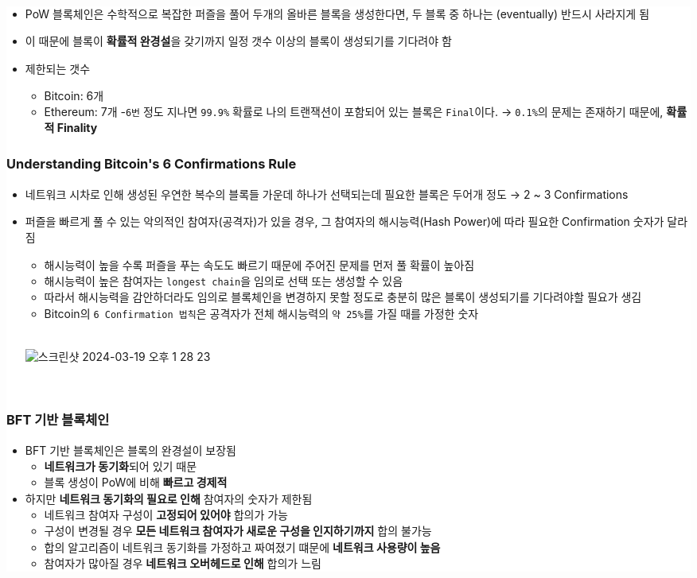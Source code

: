   - PoW 블록체인은 수학적으로 복잡한 퍼즐을 풀어 두개의 올바른 블록을 생성한다면, 두 블록 중 하나는 (eventually) 반드시 사라지게 됨

  - 이 때문에 블록이 **확률적 완경설**을 갖기까지 일정 갯수 이상의 블록이 생성되기를 기다려야 함
  - 제한되는 갯수
    - Bitcoin: 6개
    - Ethereum: 7개 -`6번` 정도 지나면 `99.9%` 확률로 나의 트랜잭션이 포함되어 있는 블록은 `Final`이다. → `0.1%`의 문제는 존재하기 때문에, **확률적 Finality**

### Understanding Bitcoin's 6 Confirmations Rule

- 네트워크 시차로 인해 생성된 우연한 복수의 블록들 가운데 하나가 선택되는데 필요한 블록은 두어개 정도 → 2 ~ 3 Confirmations
- 퍼즐을 빠르게 풀 수 있는 악의적인 참여자(공격자)가 있을 경우, 그 참여자의 해시능력(Hash Power)에 따라 필요한 Confirmation 숫자가 달라짐

  - 해시능력이 높을 수록 퍼즐을 푸는 속도도 빠르기 때문에 주어진 문제를 먼저 풀 확률이 높아짐
  - 해시능력이 높은 참여자는 `longest chain`을 임의로 선택 또는 생성할 수 있음
  - 따라서 해시능력을 감안하더라도 임의로 블록체인을 변경하지 못할 정도로 충분히 많은 블록이 생성되기를 기다려야할 필요가 생김
  - Bitcoin의 `6 Confirmation 법칙`은 공격자가 전체 해시능력의 `약 25%`를 가질 때를 가정한 숫자

  <br>

  ![스크린샷 2024-03-19 오후 1 28 23](https://github.com/lbo728/BlockChainStudy/assets/72309817/9686ea4f-59c8-4b0b-8fad-2c58182fee2b)

<br>

### BFT 기반 블록체인

- BFT 기반 블록체인은 블록의 완경설이 보장됨
  - **네트워크가 동기화**되어 있기 때문
  - 블록 생성이 PoW에 비해 **빠르고 경제적**
- 하지만 **네트워크 동기화의 필요로 인해** 참여자의 숫자가 제한됨
  - 네트워크 참여자 구성이 **고정되어 있어야** 합의가 가능
  - 구성이 변경될 경우 **모든 네트워크 참여자가 새로운 구성을 인지하기까지** 합의 불가능
  - 합의 알고리즘이 네트워크 동기화를 가정하고 짜여졌기 떄문에 **네트워크 사용량이 높음**
  - 참여자가 많아질 경우 **네트워크 오버헤드로 인해** 합의가 느림
